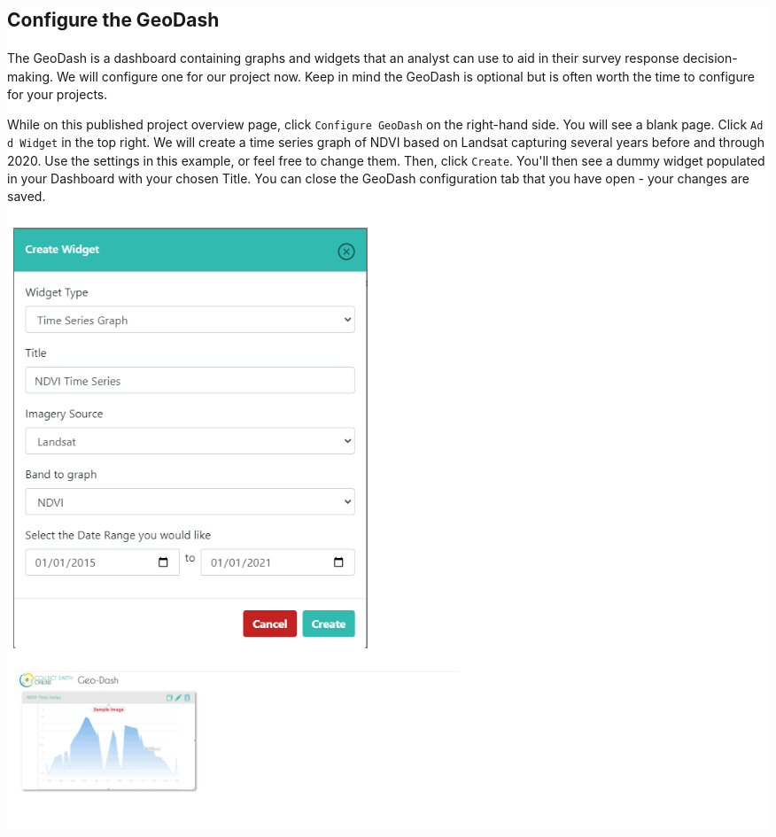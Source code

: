 ## Configure the GeoDash

The GeoDash is a dashboard containing graphs and widgets that an analyst can use to aid in their survey response decision-making. We will configure one for our project now. Keep in mind the GeoDash is optional but is often worth the time to configure for your projects.

While on this published project overview page, click `Configure GeoDash` on the right-hand side. You will see a blank page. Click `Add Widget` in the top right. We will create a time series graph of NDVI based on Landsat capturing several years before and through 2020. 
Use the settings in this example, or feel free to change them. Then, click `Create`. You'll then see a dummy widget populated in your Dashboard with your chosen Title. You can close the GeoDash configuration tab that you have open - your changes are saved.

<img align="center" src="../images/ceo/CEO_geodash_timeseries.PNG" hspace="7" vspace="10" width="400">

<img align="center" src="../images/ceo/CEO_geodash2.PNG" hspace="10" vspace="15" width="500">

